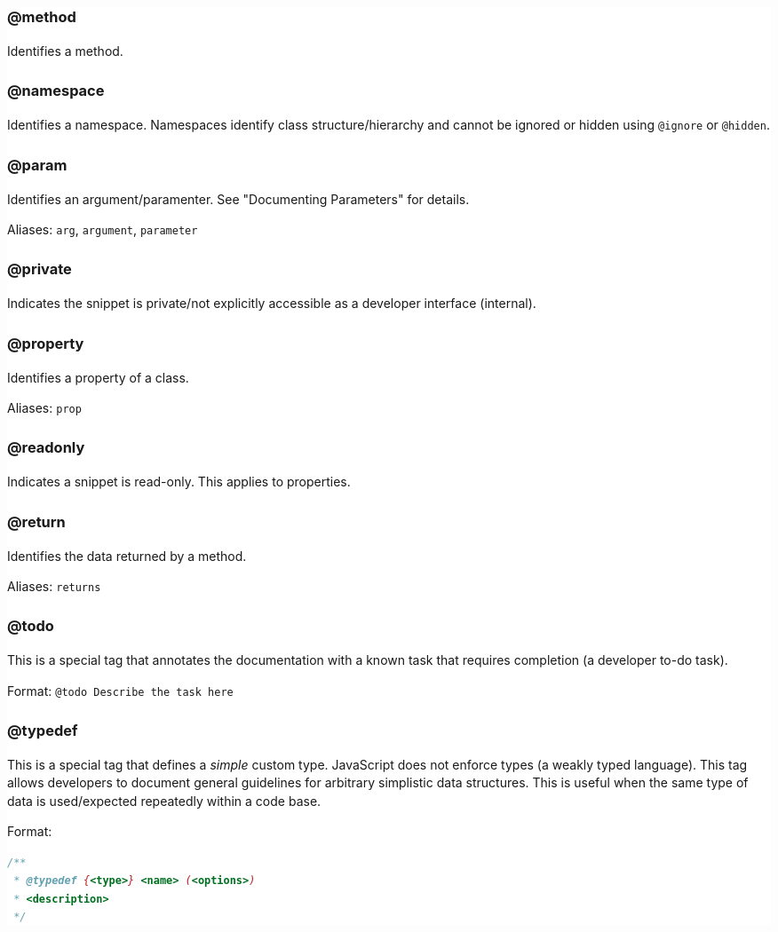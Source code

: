 ### @method

Identifies a method.

### @namespace

Identifies a namespace. Namespaces identify class structure/hierarchy and cannot be ignored or hidden using `@ignore` or `@hidden`.

### @param

Identifies an argument/paramenter. See "Documenting Parameters" for details.

Aliases: `arg`, `argument`, `parameter`

### @private

Indicates the snippet is private/not explicitly accessible as a developer interface (internal).

### @property

Identifies a property of a class.

Aliases: `prop`

### @readonly

Indicates a snippet is read-only. This applies to properties.

### @return

Identifies the data returned by a method.

Aliases: `returns`

### @todo

This is a special tag that annotates the documentation with a known task that requires completion (a developer to-do task).

Format: `@todo Describe the task here`

### @typedef

This is a special tag that defines a _simple_ custom type. JavaScript does not enforce types (a weakly typed language). This tag allows developers to document general guidelines for arbitrary simplistic data structures. This is useful when the same type of data is used/expected repeatedly within a code base.

Format:

```js
/**
 * @typedef {<type>} <name> (<options>)
 * <description>
 */
```
